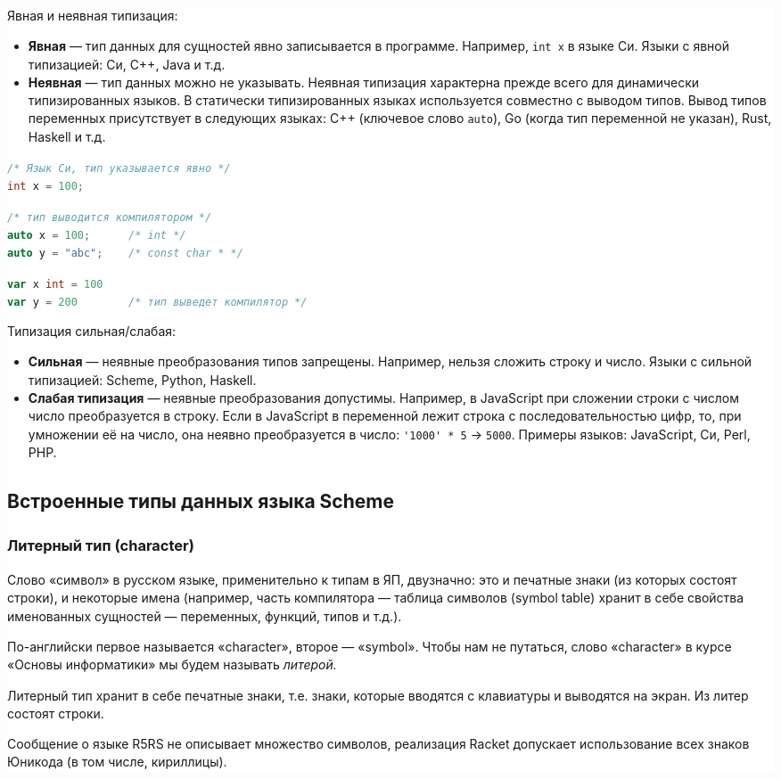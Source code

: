Явная и неявная типизация:

* **Явная** — тип данных для сущностей явно записывается в программе.
  Например, `int x` в языке Си. Языки с явной типизацией: Си, C++,
  Java и т.д.
* **Неявная** — тип данных можно не указывать. Неявная типизация
  характерна прежде всего для динамически типизированных языков.
  В статически типизированных языках используется совместно с выводом
  типов. Вывод типов переменных присутствует в следующих языках: C++
  (ключевое слово `auto`), Go (когда тип переменной не указан), Rust,
  Haskell и т.д.

```c++
/* Язык Си, тип указывается явно */
int x = 100;
```

```c++
/* тип выводится компилятором */
auto x = 100;      /* int */
auto y = "abc";    /* const char * */
```

```go
var x int = 100
var y = 200        /* тип выведет компилятор */
```

Типизация сильная/слабая:

* **Сильная** — неявные преобразования типов запрещены. Например, нельзя
  сложить строку и число. Языки с сильной типизацией: Scheme, Python,
  Haskell.
* **Слабая типизация** — неявные преобразования допустимы. Например,
  в JavaScript при сложении строки с числом число преобразуется в строку.
  Если в JavaScript в переменной лежит строка с последовательностью цифр,
  то, при умножении её на число, она неявно преобразуется в число:
  `'1000' * 5` → `5000`. Примеры языков: JavaScript, Си, Perl, PHP.

Встроенные типы данных языка Scheme
-----------------------------------

### Литерный тип (character)

Слово «символ» в русском языке, применительно к типам в ЯП, двузначно:
это и печатные знаки (из которых состоят строки), и некоторые имена
(например, часть компилятора — таблица символов (symbol table) хранит
в себе свойства именованных сущностей — переменных, функций, типов и т.д.).

По-английски первое называется «character», второе — «symbol». Чтобы
нам не путаться, слово «character» в курсе «Основы информатики» мы будем
называть _литерой._

Литерный тип хранит в себе печатные знаки, т.е. знаки, которые вводятся
с клавиатуры и выводятся на экран. Из литер состоят строки.

Сообщение о языке R5RS не описывает множество символов, реализация Racket
допускает использование всех знаков Юникода (в том числе, кириллицы).

